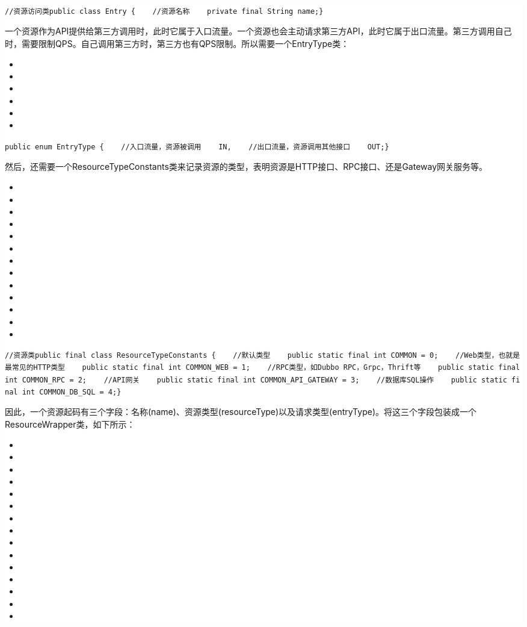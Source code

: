 ```
//资源访问类public class Entry {    //资源名称    private final String name;}
```

一个资源作为API提供给第三方调用时，此时它属于入口流量。一个资源也会主动请求第三方API，此时它属于出口流量。第三方调用自己时，需要限制QPS。自己调用第三方时，第三方也有QPS限制。所以需要一个EntryType类：

- 
- 
- 
- 
- 
- 

```
public enum EntryType {    //入口流量，资源被调用    IN,    //出口流量，资源调用其他接口    OUT;}
```

然后，还需要一个ResourceTypeConstants类来记录资源的类型，表明资源是HTTP接口、RPC接口、还是Gateway网关服务等。

- 
- 
- 
- 
- 
- 
- 
- 
- 
- 
- 
- 
- 

```
//资源类public final class ResourceTypeConstants {    //默认类型    public static final int COMMON = 0;    //Web类型，也就是最常见的HTTP类型    public static final int COMMON_WEB = 1;    //RPC类型，如Dubbo RPC，Grpc，Thrift等    public static final int COMMON_RPC = 2;    //API网关    public static final int COMMON_API_GATEWAY = 3;    //数据库SQL操作    public static final int COMMON_DB_SQL = 4;}
```

因此，一个资源起码有三个字段：名称(name)、资源类型(resourceType)以及请求类型(entryType)。将这三个字段包装成一个ResourceWrapper类，如下所示：

- 
- 
- 
- 
- 
- 
- 
- 
- 
- 
- 
- 
- 
- 
- 
